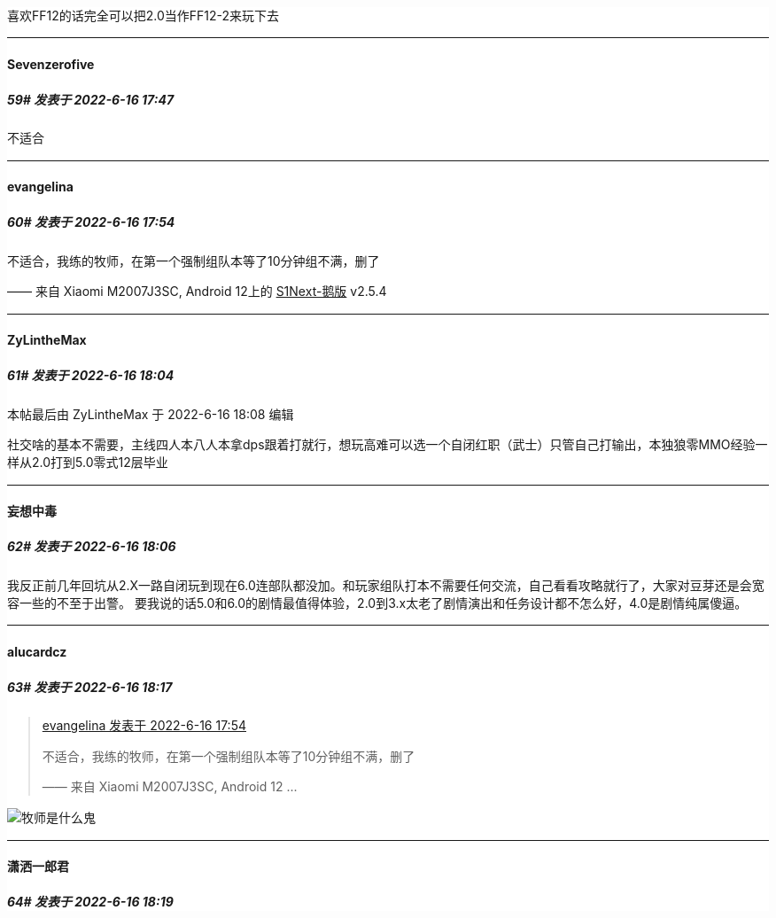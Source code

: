 喜欢FF12的话完全可以把2.0当作FF12-2来玩下去

*****

####  Sevenzerofive  
##### 59#       发表于 2022-6-16 17:47

不适合

*****

####  evangelina  
##### 60#       发表于 2022-6-16 17:54

不适合，我练的牧师，在第一个强制组队本等了10分钟组不满，删了

—— 来自 Xiaomi M2007J3SC, Android 12上的 [S1Next-鹅版](https://github.com/ykrank/S1-Next/releases) v2.5.4



*****

####  ZyLintheMax  
##### 61#       发表于 2022-6-16 18:04

 本帖最后由 ZyLintheMax 于 2022-6-16 18:08 编辑 

社交啥的基本不需要，主线四人本八人本拿dps跟着打就行，想玩高难可以选一个自闭红职（武士）只管自己打输出，本独狼零MMO经验一样从2.0打到5.0零式12层毕业

*****

####  妄想中毒  
##### 62#       发表于 2022-6-16 18:06

我反正前几年回坑从2.X一路自闭玩到现在6.0连部队都没加。和玩家组队打本不需要任何交流，自己看看攻略就行了，大家对豆芽还是会宽容一些的不至于出警。
要我说的话5.0和6.0的剧情最值得体验，2.0到3.x太老了剧情演出和任务设计都不怎么好，4.0是剧情纯属傻逼。



*****

####  alucardcz  
##### 63#       发表于 2022-6-16 18:17

<blockquote><a href="httphttps://bbs.saraba1st.com/2b/forum.php?mod=redirect&amp;goto=findpost&amp;pid=56294108&amp;ptid=2076144" target="_blank">evangelina 发表于 2022-6-16 17:54</a>

不适合，我练的牧师，在第一个强制组队本等了10分钟组不满，删了

—— 来自 Xiaomi M2007J3SC, Android 12 ...</blockquote>
<img src="https://static.saraba1st.com/image/smiley/face2017/067.png" referrerpolicy="no-referrer">牧师是什么鬼

*****

####  潇洒一郎君  
##### 64#       发表于 2022-6-16 18:19
